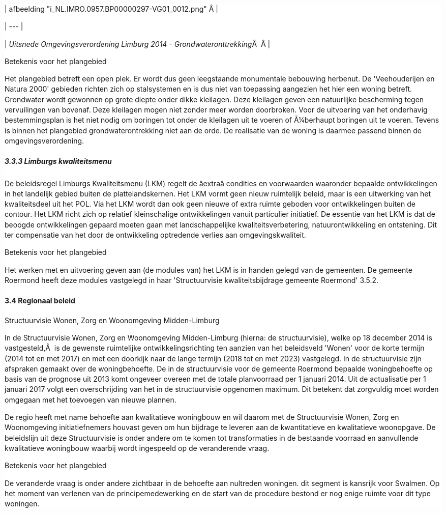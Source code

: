 | afbeelding "i_NL.IMRO.0957.BP00000297-VG01_0012.png"      Â |

| --- |

| *Uitsnede Omgevingsverordening Limburg 2014 \- Grondwateronttrekking*Â    Â |

Betekenis voor het plangebied

Het plangebied betreft een open plek. Er wordt dus geen leegstaande monumentale bebouwing herbenut. De 'Veehouderijen en Natura 2000' gebieden richten zich op stalsystemen en is dus niet van toepassing aangezien het hier een woning betreft. Grondwater wordt gewonnen op grote diepte onder dikke kleilagen. Deze kleilagen geven een natuurlijke bescherming tegen vervuilingen van bovenaf. Deze kleilagen mogen niet zonder meer worden doorbroken. Voor de uitvoering van het onderhavig bestemmingsplan is het niet nodig om boringen tot onder de kleilagen uit te voeren of Ã¼berhaupt boringen uit te voeren. Tevens is binnen het plangebied grondwaterontrekking niet aan de orde. De realisatie van de woning is daarmee passend binnen de omgevingsverordening.

##### 3\.3\.3 Limburgs kwaliteitsmenu

De beleidsregel Limburgs Kwaliteitsmenu (LKM) regelt de âextraâ condities en voorwaarden waaronder bepaalde ontwikkelingen in het landelijk gebied buiten de plattelandskernen. Het LKM vormt geen nieuw ruimtelijk beleid, maar is een uitwerking van het kwaliteitsdeel uit het POL. Via het LKM wordt dan ook geen nieuwe of extra ruimte geboden voor ontwikkelingen buiten de contour. Het LKM richt zich op relatief kleinschalige ontwikkelingen vanuit particulier initiatief. De essentie van het LKM is dat de beoogde ontwikkelingen gepaard moeten gaan met landschappelijke kwaliteitsverbetering, natuurontwikkeling en ontstening. Dit ter compensatie van het door de ontwikkeling optredende verlies aan omgevingskwaliteit.

Betekenis voor het plangebied

Het werken met en uitvoering geven aan (de modules van) het LKM is in handen gelegd van de gemeenten. De gemeente Roermond heeft deze modules vastgelegd in haar 'Structuurvisie kwaliteitsbijdrage gemeente Roermond' 3\.5\.2.

#### 3\.4 Regionaal beleid

Structuurvisie Wonen, Zorg en Woonomgeving Midden\-Limburg

In de Structuurvisie Wonen, Zorg en Woonomgeving Midden\-Limburg (hierna: de structuurvisie), welke op 18 december 2014 is vastgesteld,Â  is de gewenste ruimtelijke ontwikkelingsrichting ten aanzien van het beleidsveld 'Wonen' voor de korte termijn (2014 tot en met 2017\) en met een doorkijk naar de lange termijn (2018 tot en met 2023\) vastgelegd. In de structuurvisie zijn afspraken gemaakt over de woningbehoefte. De in de structuurvisie voor de gemeente Roermond bepaalde woningbehoefte op basis van de prognose uit 2013 komt ongeveer overeen met de totale planvoorraad per 1 januari 2014\. Uit de actualisatie per 1 januari 2017 volgt een overschrijding van het in de structuurvisie opgenomen maximum. Dit betekent dat zorgvuldig moet worden omgegaan met het toevoegen van nieuwe plannen.

De regio heeft met name behoefte aan kwalitatieve woningbouw en wil daarom met de Structuurvisie Wonen, Zorg en Woonomgeving initiatiefnemers houvast geven om hun bijdrage te leveren aan de kwantitatieve en kwalitatieve woonopgave. De beleidslijn uit deze Structuurvisie is onder andere om te komen tot transformaties in de bestaande voorraad en aanvullende kwalitatieve woningbouw waarbij wordt ingespeeld op de veranderende vraag.

Betekenis voor het plangebied

De veranderde vraag is onder andere zichtbaar in de behoefte aan nultreden woningen. dit segment is kansrijk voor Swalmen. Op het moment van verlenen van de principemedewerking en de start van de procedure bestond er nog enige ruimte voor dit type woningen.
